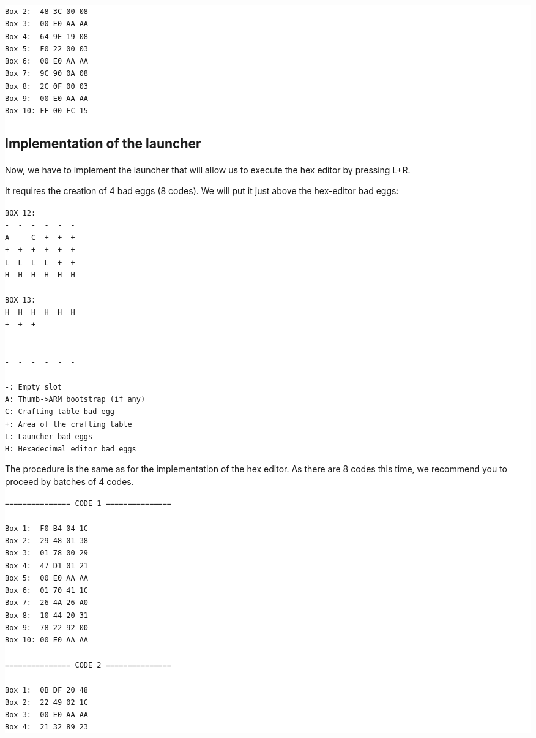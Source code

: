 ```
Box 2:  48 3C 00 08
Box 3:  00 E0 AA AA
Box 4:  64 9E 19 08
Box 5:  F0 22 00 03
Box 6:  00 E0 AA AA
Box 7:  9C 90 0A 08
Box 8:  2C 0F 00 03
Box 9:  00 E0 AA AA
Box 10: FF 00 FC 15
```

## Implementation of the launcher

Now, we have to implement the launcher that will allow us to execute the hex editor by pressing L+R.

It requires the creation of 4 bad eggs (8 codes). We will put it just above the hex-editor bad eggs:

```
BOX 12:
-  -  -  -  -  -
A  -  C  +  +  +
+  +  +  +  +  +
L  L  L  L  +  +
H  H  H  H  H  H

BOX 13:
H  H  H  H  H  H
+  +  +  -  -  -
-  -  -  -  -  -
-  -  -  -  -  -
-  -  -  -  -  -

-: Empty slot
A: Thumb->ARM bootstrap (if any)
C: Crafting table bad egg
+: Area of the crafting table
L: Launcher bad eggs
H: Hexadecimal editor bad eggs
```

The procedure is the same as for the implementation of the hex editor. As there are 8 codes this time, we recommend you to proceed by batches of 4 codes.

```
=============== CODE 1 ===============

Box 1:  F0 B4 04 1C
Box 2:  29 48 01 38
Box 3:  01 78 00 29
Box 4:  47 D1 01 21
Box 5:  00 E0 AA AA
Box 6:  01 70 41 1C
Box 7:  26 4A 26 A0
Box 8:  10 44 20 31
Box 9:  78 22 92 00
Box 10: 00 E0 AA AA

=============== CODE 2 ===============

Box 1:  0B DF 20 48
Box 2:  22 49 02 1C
Box 3:  00 E0 AA AA
Box 4:  21 32 89 23
```